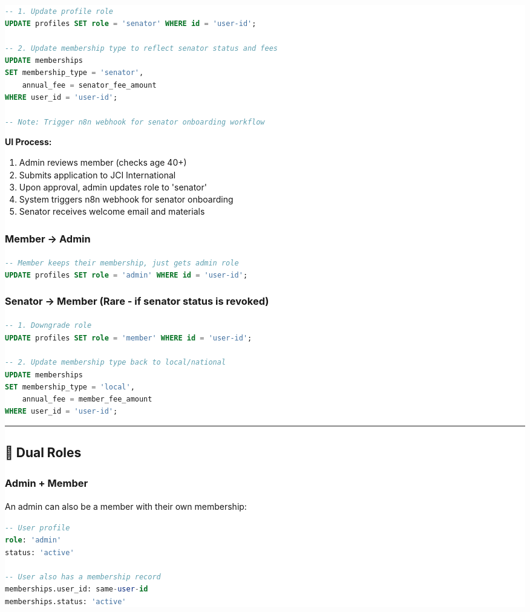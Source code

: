 ```sql
-- 1. Update profile role
UPDATE profiles SET role = 'senator' WHERE id = 'user-id';

-- 2. Update membership type to reflect senator status and fees
UPDATE memberships 
SET membership_type = 'senator', 
    annual_fee = senator_fee_amount
WHERE user_id = 'user-id';

-- Note: Trigger n8n webhook for senator onboarding workflow
```

**UI Process:**
1. Admin reviews member (checks age 40+)
2. Submits application to JCI International
3. Upon approval, admin updates role to 'senator'
4. System triggers n8n webhook for senator onboarding
5. Senator receives welcome email and materials

### **Member → Admin**
```sql
-- Member keeps their membership, just gets admin role
UPDATE profiles SET role = 'admin' WHERE id = 'user-id';
```

### **Senator → Member** (Rare - if senator status is revoked)
```sql
-- 1. Downgrade role
UPDATE profiles SET role = 'member' WHERE id = 'user-id';

-- 2. Update membership type back to local/national
UPDATE memberships 
SET membership_type = 'local', 
    annual_fee = member_fee_amount
WHERE user_id = 'user-id';
```

---

## 👥 Dual Roles

### **Admin + Member**
An admin can also be a member with their own membership:

```sql
-- User profile
role: 'admin'
status: 'active'

-- User also has a membership record
memberships.user_id: same-user-id
memberships.status: 'active'
```
